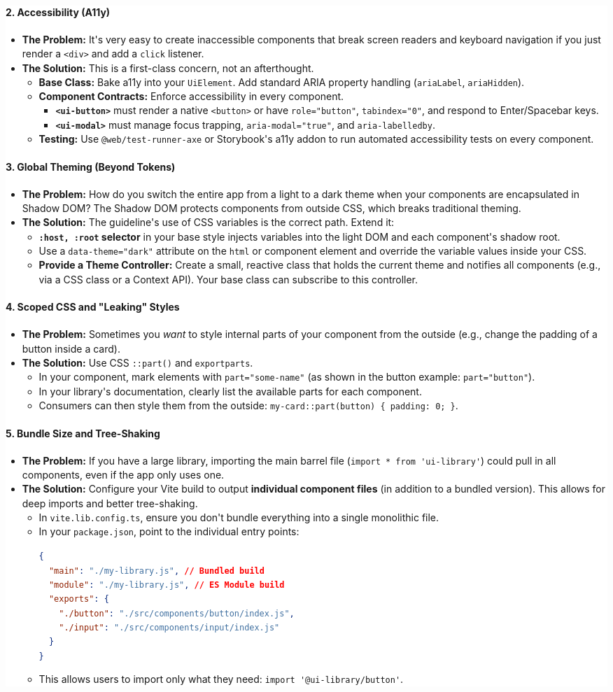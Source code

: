 #### 2. Accessibility (A11y)
*   **The Problem:** It's very easy to create inaccessible components that break screen readers and keyboard navigation if you just render a `<div>` and add a `click` listener.
*   **The Solution:** This is a first-class concern, not an afterthought.
    *   **Base Class:** Bake a11y into your `UiElement`. Add standard ARIA property handling (`ariaLabel`, `ariaHidden`).
    *   **Component Contracts:** Enforce accessibility in every component.
        *   **`<ui-button>`** must render a native `<button>` or have `role="button"`, `tabindex="0"`, and respond to Enter/Spacebar keys.
        *   **`<ui-modal>`** must manage focus trapping, `aria-modal="true"`, and `aria-labelledby`.
    *   **Testing:** Use `@web/test-runner-axe` or Storybook's a11y addon to run automated accessibility tests on every component.

#### 3. Global Theming (Beyond Tokens)
*   **The Problem:** How do you switch the entire app from a light to a dark theme when your components are encapsulated in Shadow DOM? The Shadow DOM protects components from outside CSS, which breaks traditional theming.
*   **The Solution:** The guideline's use of CSS variables is the correct path. Extend it:
    *   **`:host, :root` selector** in your base style injects variables into the light DOM and each component's shadow root.
    *   Use a `data-theme="dark"` attribute on the `html` or component element and override the variable values inside your CSS.
    *   **Provide a Theme Controller:** Create a small, reactive class that holds the current theme and notifies all components (e.g., via a CSS class or a Context API). Your base class can subscribe to this controller.

#### 4. Scoped CSS and "Leaking" Styles
*   **The Problem:** Sometimes you *want* to style internal parts of your component from the outside (e.g., change the padding of a button inside a card).
*   **The Solution:** Use CSS `::part()` and `exportparts`.
    *   In your component, mark elements with `part="some-name"` (as shown in the button example: `part="button"`).
    *   In your library's documentation, clearly list the available parts for each component.
    *   Consumers can then style them from the outside: `my-card::part(button) { padding: 0; }`.

#### 5. Bundle Size and Tree-Shaking
*   **The Problem:** If you have a large library, importing the main barrel file (`import * from 'ui-library'`) could pull in all components, even if the app only uses one.
*   **The Solution:** Configure your Vite build to output **individual component files** (in addition to a bundled version). This allows for deep imports and better tree-shaking.
    *   In `vite.lib.config.ts`, ensure you don't bundle everything into a single monolithic file.
    *   In your `package.json`, point to the individual entry points:
        ```json
        {
          "main": "./my-library.js", // Bundled build
          "module": "./my-library.js", // ES Module build
          "exports": {
            "./button": "./src/components/button/index.js",
            "./input": "./src/components/input/index.js"
          }
        }
        ```
    *   This allows users to import only what they need: `import '@ui-library/button'`.
